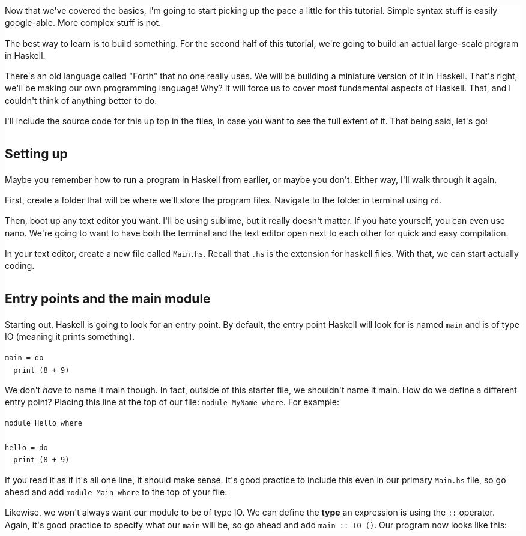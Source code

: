 Now that we've covered the basics, I'm going to start picking up the pace a little for this tutorial. Simple syntax stuff is easily google-able. More complex stuff is not. 

The best way to learn is to build something. For the second half of this tutorial, we're going to build an actual large-scale program in Haskell. 

There's an old language called "Forth" that no one really uses. We will be building a miniature version of it in Haskell. That's right, we'll be making our own programming language! Why? It will force us to cover most fundamental aspects of Haskell. That, and I couldn't think of anything better to do. 

I'll include the source code for this up top in the files, in case you want to see the full extent of it. That being said, let's go!

## Setting up

Maybe you remember how to run a program in Haskell from earlier, or maybe you don't. Either way, I'll walk through it again.

First, create a folder that will be where we'll store the program files. Navigate to the folder in terminal using ```cd```. 

Then, boot up any text editor you want. I'll be using sublime, but it really doesn't matter. If you hate yourself, you can even use nano. We're going to want to have both the terminal and the text editor open next to each other for quick and easy compilation.

In your text editor, create a new file called ```Main.hs```. Recall that ```.hs``` is the extension for haskell files. With that, we can start actually coding.

## Entry points and the main module

Starting out, Haskell is going to look for an entry point. By default, the entry point Haskell will look for is named ```main``` and is of type IO (meaning it prints something).

```
main = do
  print (8 + 9)
```

We don't *have* to name it main though. In fact, outside of this starter file, we shouldn't name it main. How do we define a different entry point? Placing this line at the top of our file: ```module MyName where```. For example:

```
module Hello where

hello = do
  print (8 + 9)
```

If you read it as if it's all one line, it should make sense. It's good practice to include this even in our primary ```Main.hs``` file, so go ahead and add ```module Main where``` to the top of your file.

Likewise, we won't always want our module to be of type IO. We can define the **type** an expression is using the ```::``` operator. Again, it's good practice to specify what our ```main``` will be, so go ahead and add ```main :: IO ()```. Our program now looks like this:
